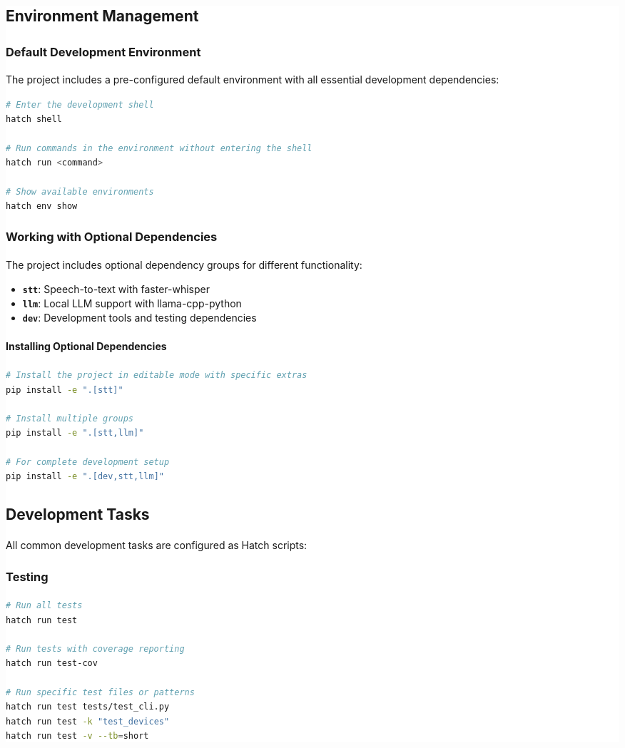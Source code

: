 ## Environment Management

### Default Development Environment

The project includes a pre-configured default environment with all essential development dependencies:

```bash
# Enter the development shell
hatch shell

# Run commands in the environment without entering the shell
hatch run <command>

# Show available environments
hatch env show
```

### Working with Optional Dependencies

The project includes optional dependency groups for different functionality:

- **`stt`**: Speech-to-text with faster-whisper
- **`llm`**: Local LLM support with llama-cpp-python
- **`dev`**: Development tools and testing dependencies

#### Installing Optional Dependencies

```bash
# Install the project in editable mode with specific extras
pip install -e ".[stt]"

# Install multiple groups
pip install -e ".[stt,llm]"

# For complete development setup
pip install -e ".[dev,stt,llm]"
```

## Development Tasks

All common development tasks are configured as Hatch scripts:

### Testing

```bash
# Run all tests
hatch run test

# Run tests with coverage reporting
hatch run test-cov

# Run specific test files or patterns
hatch run test tests/test_cli.py
hatch run test -k "test_devices"
hatch run test -v --tb=short
```
